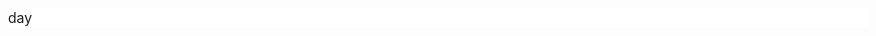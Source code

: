 day</text></g></g><path class="foreground" aria-hidden="true" d="" pointer-events="none" display="none"/></g></g><g class="mark-line role-mark marks" role="graphics-object" aria-roledescription="line mark container">